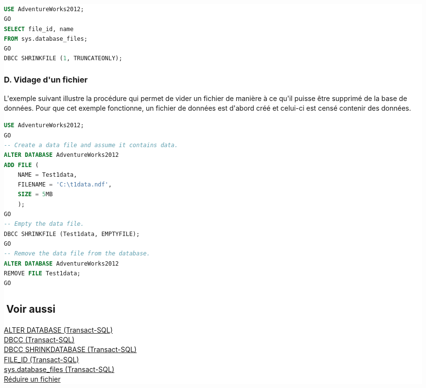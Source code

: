 ```sql  
USE AdventureWorks2012;  
GO  
SELECT file_id, name  
FROM sys.database_files;  
GO  
DBCC SHRINKFILE (1, TRUNCATEONLY);  
```  
  
### <a name="d-emptying-a-file"></a>D. Vidage d'un fichier  
L'exemple suivant illustre la procédure qui permet de vider un fichier de manière à ce qu'il puisse être supprimé de la base de données. Pour que cet exemple fonctionne, un fichier de données est d'abord créé et celui-ci est censé contenir des données.
  
```sql  
USE AdventureWorks2012;  
GO  
-- Create a data file and assume it contains data.  
ALTER DATABASE AdventureWorks2012   
ADD FILE (  
    NAME = Test1data,  
    FILENAME = 'C:\t1data.ndf',  
    SIZE = 5MB  
    );  
GO  
-- Empty the data file.  
DBCC SHRINKFILE (Test1data, EMPTYFILE);  
GO  
-- Remove the data file from the database.  
ALTER DATABASE AdventureWorks2012  
REMOVE FILE Test1data;  
GO  
```  
  
## <a name="see-also"></a> Voir aussi  
[ALTER DATABASE &#40;Transact-SQL&#41;](../../t-sql/statements/alter-database-transact-sql.md)  
[DBCC &#40;Transact-SQL&#41;](../../t-sql/database-console-commands/dbcc-transact-sql.md)  
[DBCC SHRINKDATABASE &#40;Transact-SQL&#41;](../../t-sql/database-console-commands/dbcc-shrinkdatabase-transact-sql.md)  
[FILE_ID &#40;Transact-SQL&#41;](../../t-sql/functions/file-id-transact-sql.md)  
[sys.database_files &#40;Transact-SQL&#41;](../../relational-databases/system-catalog-views/sys-database-files-transact-sql.md)  
[Réduire un fichier](../../relational-databases/databases/shrink-a-file.md)
  
  

